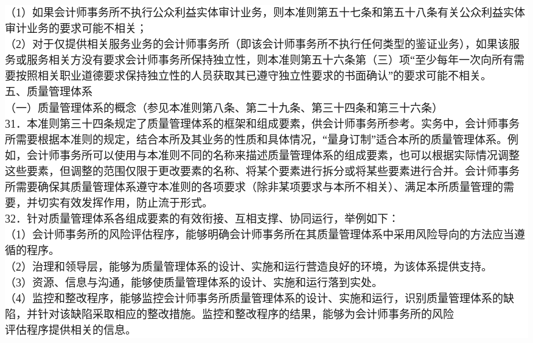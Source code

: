 <P class=pdoc-A 
style="LAYOUT-GRID-MODE: char; MARGIN: 0cm 0cm 0pt; mso-margin-top-alt: auto; mso-margin-bottom-alt: auto"><SPAN 
style="mso-ansi-language: ZH-CN"><FONT size=4><FONT 
face=微软雅黑>（1）如果会计师事务所不执行公众利益实体审计业务，则本准则第五十七条和第五十八条有关公众利益实体审计业务的要求可能不相关；<o:p></o:p></FONT></FONT></SPAN></P>
<P class=pdoc-A 
style="LAYOUT-GRID-MODE: char; MARGIN: 0cm 0cm 0pt; mso-margin-top-alt: auto; mso-margin-bottom-alt: auto"><SPAN 
style="mso-ansi-language: ZH-CN"><FONT size=4><FONT 
face=微软雅黑>（2）对于仅提供相关服务业务的会计师事务所（即该会计师事务所不执行任何类型的鉴证业务），如果该服务或服务相关方没有要求会计师事务所保持独立性，则本准则第五十六条第（三）项“至少每年一次向所有需要按照相关职业道德要求保持独立性的人员获取其已遵守独立性要求的书面确认”的要求可能不相关。<o:p></o:p></FONT></FONT></SPAN></P>
<P class=pdoc-A 
style="LAYOUT-GRID-MODE: char; MARGIN: 0cm 0cm 0pt; mso-margin-top-alt: auto; mso-margin-bottom-alt: auto"><SPAN 
style="mso-ansi-language: ZH-CN"><FONT size=4><FONT 
face=微软雅黑>五、质量管理体系<o:p></o:p></FONT></FONT></SPAN></P>
<P class=pdoc-A 
style="LAYOUT-GRID-MODE: char; MARGIN: 0cm 0cm 0pt; mso-margin-top-alt: auto; mso-margin-bottom-alt: auto"><SPAN 
style="mso-ansi-language: ZH-CN"><FONT size=4><FONT 
face=微软雅黑>（一）质量管理体系的概念（参见本准则第八条、第二十九条、第三十四条和第三十六条）<o:p></o:p></FONT></FONT></SPAN></P>
<P class=pdoc-A 
style="LAYOUT-GRID-MODE: char; MARGIN: 0cm 0cm 0pt; mso-margin-top-alt: auto; mso-margin-bottom-alt: auto"><SPAN 
style="mso-ansi-language: ZH-CN"><FONT size=4><FONT 
face=微软雅黑>31．本准则第三十四条规定了质量管理体系的框架和组成要素，供会计师事务所参考。实务中，会计师事务所需要根据本准则的规定，结合本所及其业务的性质和具体情况，“量身订制”适合本所的质量管理体系。例如，会计师事务所可以使用与本准则不同的名称来描述质量管理体系的组成要素，也可以根据实际情况调整这些要素，但调整的范围仅限于更改要素的名称、将某个要素进行拆分或将某些要素进行合并。会计师事务所需要确保其质量管理体系遵守本准则的各项要求（除非某项要求与本所不相关）、满足本所质量管理的需要，并切实有效发挥作用，防止流于形式。<o:p></o:p></FONT></FONT></SPAN></P>
<P class=pdoc-A 
style="LAYOUT-GRID-MODE: char; MARGIN: 0cm 0cm 0pt; mso-margin-top-alt: auto; mso-margin-bottom-alt: auto"><SPAN 
style="mso-ansi-language: ZH-CN"><FONT size=4><FONT 
face=微软雅黑>32．针对质量管理体系各组成要素的有效衔接、互相支撑、协同运行，举例如下：<o:p></o:p></FONT></FONT></SPAN></P>
<P class=pdoc-A 
style="LAYOUT-GRID-MODE: char; MARGIN: 0cm 0cm 0pt; mso-margin-top-alt: auto; mso-margin-bottom-alt: auto"><SPAN 
style="mso-ansi-language: ZH-CN"><FONT size=4><FONT 
face=微软雅黑>（1）会计师事务所的风险评估程序，能够明确会计师事务所在其质量管理体系中采用风险导向的方法应当遵循的程序。<o:p></o:p></FONT></FONT></SPAN></P>
<P class=pdoc-A 
style="LAYOUT-GRID-MODE: char; MARGIN: 0cm 0cm 0pt; mso-margin-top-alt: auto; mso-margin-bottom-alt: auto"><SPAN 
style="mso-ansi-language: ZH-CN"><FONT size=4><FONT 
face=微软雅黑>（2）治理和领导层，能够为质量管理体系的设计、实施和运行营造良好的环境，为该体系提供支持。<o:p></o:p></FONT></FONT></SPAN></P>
<P class=pdoc-A 
style="LAYOUT-GRID-MODE: char; MARGIN: 0cm 0cm 0pt; mso-margin-top-alt: auto; mso-margin-bottom-alt: auto"><SPAN 
style="mso-ansi-language: ZH-CN"><FONT size=4><FONT 
face=微软雅黑>（3）资源、信息与沟通，能够使质量管理体系的设计、实施和运行落到实处。<o:p></o:p></FONT></FONT></SPAN></P>
<P class=pdoc-A 
style="LAYOUT-GRID-MODE: char; MARGIN: 0cm 0cm 0pt; mso-margin-top-alt: auto; mso-margin-bottom-alt: auto"><SPAN 
style="mso-ansi-language: ZH-CN"><FONT size=4><FONT 
face=微软雅黑>（4）监控和整改程序，能够监控会计师事务所质量管理体系的设计、实施和运行，识别质量管理体系的缺陷，并针对该缺陷采取相应的整改措施。监控和整改程序的结果，能够为会计师事务所的风险<o:p></o:p></FONT></FONT></SPAN></P>
<P class=pdoc-A 
style="LAYOUT-GRID-MODE: char; MARGIN: 0cm 0cm 0pt; mso-margin-top-alt: auto; mso-margin-bottom-alt: auto"><SPAN 
style="mso-ansi-language: ZH-CN"><FONT size=4><FONT 
face=微软雅黑>评估程序提供相关的信息。<o:p></o:p></FONT></FONT></SPAN></P>
<P class=pdoc-A 
style="LAYOUT-GRID-MODE: char; MARGIN: 0cm 0cm 0pt; mso-margin-top-alt: auto; mso-margin-bottom-alt: auto"><SPAN 